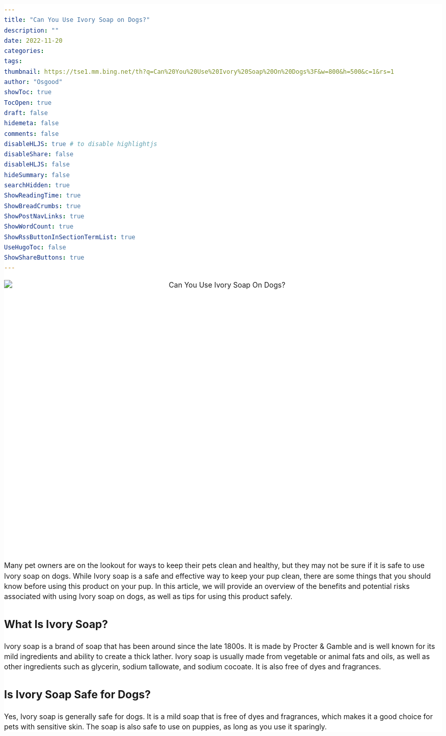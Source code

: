 ```yaml
---
title: "Can You Use Ivory Soap on Dogs?"
description: ""
date: 2022-11-20
categories: 
tags: 
thumbnail: https://tse1.mm.bing.net/th?q=Can%20You%20Use%20Ivory%20Soap%20On%20Dogs%3F&w=800&h=500&c=1&rs=1
author: "Osgood"
showToc: true
TocOpen: true
draft: false
hidemeta: false
comments: false
disableHLJS: true # to disable highlightjs
disableShare: false
disableHLJS: false
hideSummary: false
searchHidden: true
ShowReadingTime: true
ShowBreadCrumbs: true
ShowPostNavLinks: true
ShowWordCount: true
ShowRssButtonInSectionTermList: true
UseHugoToc: false
ShowShareButtons: true
---
```


<center>
	<img src="https://tse1.mm.bing.net/th?q=Can%20You%20Use%20Ivory%20Soap%20On%20Dogs%3F&w=800&h=500&c=1&rs=1" alt="Can You Use Ivory Soap On Dogs?" width="800" height="500" style="display: block; width: 100%; height: auto">
</center>

<p>Many pet owners are on the lookout for ways to keep their pets clean and healthy, but they may not be sure if it is safe to use Ivory soap on dogs. While Ivory soap is a safe and effective way to keep your pup clean, there are some things that you should know before using this product on your pup. In this article, we will provide an overview of the benefits and potential risks associated with using Ivory soap on dogs, as well as tips for using this product safely. </p>

<h2>What Is Ivory Soap?</h2>

<p>Ivory soap is a brand of soap that has been around since the late 1800s. It is made by Procter & Gamble and is well known for its mild ingredients and ability to create a thick lather. Ivory soap is usually made from vegetable or animal fats and oils, as well as other ingredients such as glycerin, sodium tallowate, and sodium cocoate. It is also free of dyes and fragrances. </p>

<h2>Is Ivory Soap Safe for Dogs?</h2>

<p>Yes, Ivory soap is generally safe for dogs. It is a mild soap that is free of dyes and fragrances, which makes it a good choice for pets with sensitive skin. The soap is also safe to use on puppies, as long as you use it sparingly. </p>
